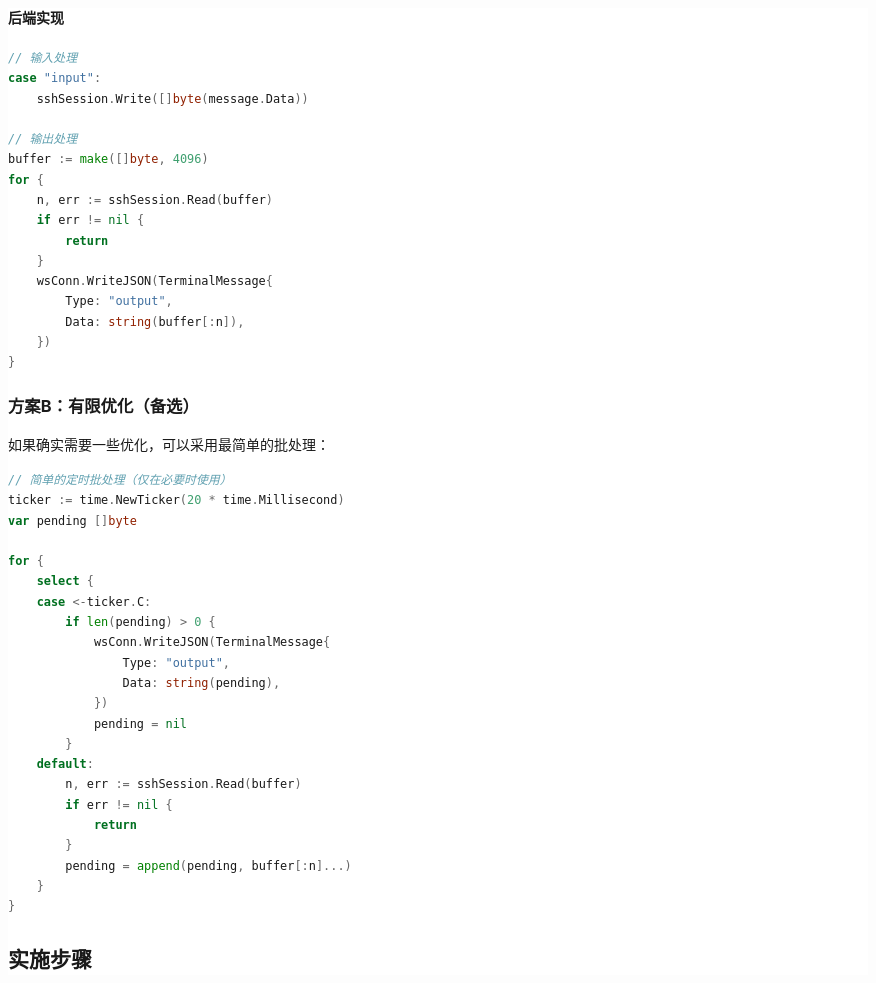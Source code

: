 ```typescript
```

#### 后端实现
```go
// 输入处理
case "input":
    sshSession.Write([]byte(message.Data))

// 输出处理
buffer := make([]byte, 4096)
for {
    n, err := sshSession.Read(buffer)
    if err != nil {
        return
    }
    wsConn.WriteJSON(TerminalMessage{
        Type: "output",
        Data: string(buffer[:n]),
    })
}
```

### 方案B：有限优化（备选）

如果确实需要一些优化，可以采用最简单的批处理：

```go
// 简单的定时批处理（仅在必要时使用）
ticker := time.NewTicker(20 * time.Millisecond)
var pending []byte

for {
    select {
    case <-ticker.C:
        if len(pending) > 0 {
            wsConn.WriteJSON(TerminalMessage{
                Type: "output",
                Data: string(pending),
            })
            pending = nil
        }
    default:
        n, err := sshSession.Read(buffer)
        if err != nil {
            return
        }
        pending = append(pending, buffer[:n]...)
    }
}
```

## 实施步骤
